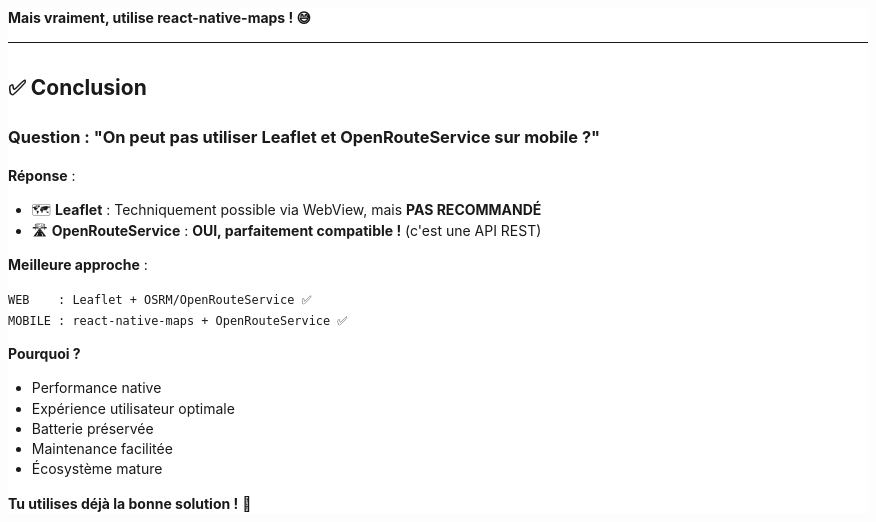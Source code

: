 **Mais vraiment, utilise react-native-maps ! 😅**

---

## ✅ Conclusion

### Question : "On peut pas utiliser Leaflet et OpenRouteService sur mobile ?"

**Réponse** :
- 🗺️ **Leaflet** : Techniquement possible via WebView, mais **PAS RECOMMANDÉ**
- 🛣️ **OpenRouteService** : **OUI, parfaitement compatible !** (c'est une API REST)

**Meilleure approche** :
```
WEB    : Leaflet + OSRM/OpenRouteService ✅
MOBILE : react-native-maps + OpenRouteService ✅
```

**Pourquoi ?**
- Performance native
- Expérience utilisateur optimale
- Batterie préservée
- Maintenance facilitée
- Écosystème mature

**Tu utilises déjà la bonne solution !** 🎉
